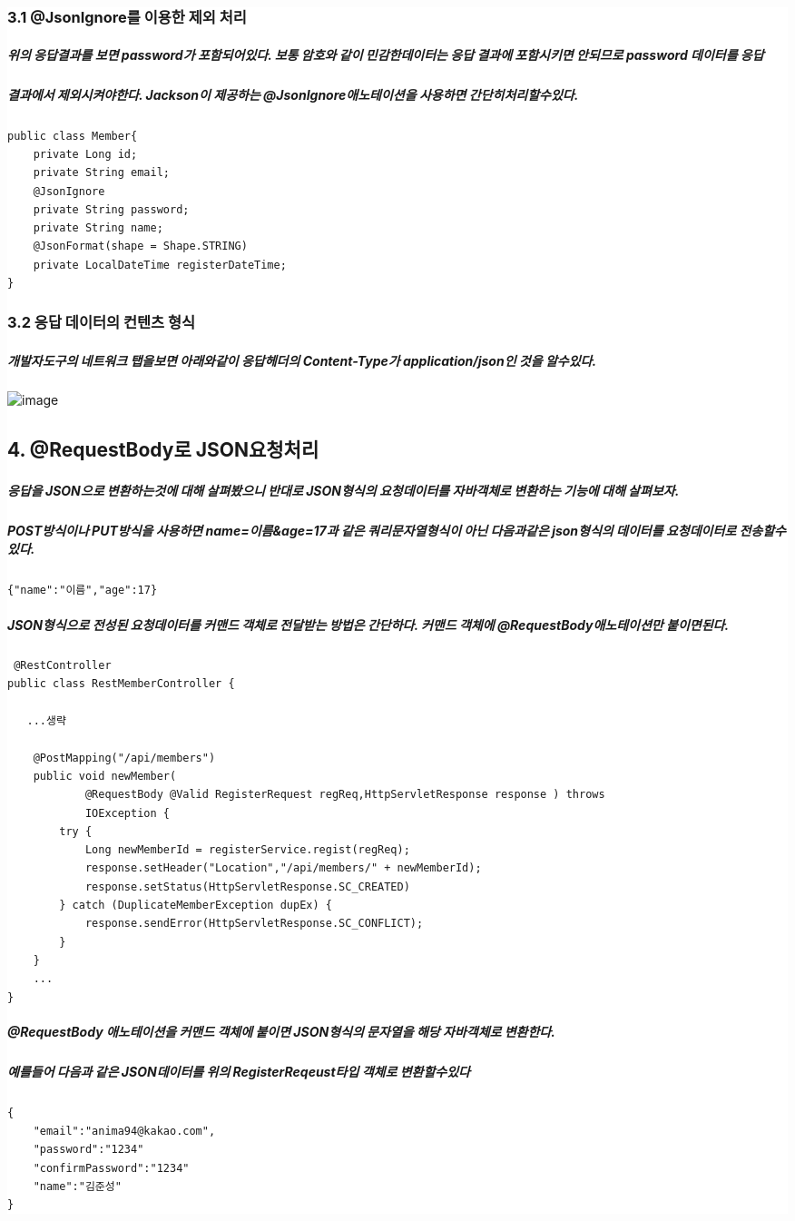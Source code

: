 ### 3.1 @JsonIgnore를 이용한 제외 처리
##### 위의 응답결과를 보면 password가 포함되어있다. 보통 암호와 같이 민감한데이터는 응답 결과에 포함시키면 안되므로 password 데이터를 응답
##### 결과에서 제외시켜야한다. Jackson이 제공하는 @JsonIgnore애노테이션을 사용하면 간단히처리할수있다.
    public class Member{
        private Long id;
        private String email;
        @JsonIgnore
        private String password;
        private String name;
        @JsonFormat(shape = Shape.STRING)
        private LocalDateTime registerDateTime;
    }
### 3.2 응답 데이터의 컨텐츠 형식
##### 개발자도구의 네트워크 탭을보면 아래와같이 응답헤더의 Content-Type가 application/json인 것을 알수있다.
![image](https://user-images.githubusercontent.com/40031858/87268805-541ec600-c506-11ea-94f9-979d4fdefa43.png)

## 4. @RequestBody로 JSON요청처리
##### 응답을 JSON으로 변환하는것에 대해 살펴봤으니 반대로 JSON형식의 요청데이터를 자바객체로 변환하는 기능에 대해 살펴보자.
##### POST방식이나 PUT방식을 사용하면 name=이름&age=17과 같은 쿼리문자열형식이 아닌 다음과같은 json형식의 데이터를 요청데이터로 전송할수있다.
    {"name":"이름","age":17}
##### JSON형식으로 전성된 요청데이터를 커맨드 객체로 전달받는 방법은 간단하다. 커맨드 객체에 @RequestBody애노테이션만 붙이면된다.
     @RestController
    public class RestMemberController {
       
       ...생략

        @PostMapping("/api/members")
        public void newMember(
                @RequestBody @Valid RegisterRequest regReq,HttpServletResponse response ) throws
                IOException {
            try {
                Long newMemberId = registerService.regist(regReq);
                response.setHeader("Location","/api/members/" + newMemberId);
                response.setStatus(HttpServletResponse.SC_CREATED)
            } catch (DuplicateMemberException dupEx) {
                response.sendError(HttpServletResponse.SC_CONFLICT);
            }
        }
        ...
    }
##### @RequestBody 애노테이션을 커맨드 객체에 붙이면 JSON형식의 문자열을 해당 자바객체로 변환한다.
##### 예를들어 다음과 같은 JSON데이터를 위의 RegisterReqeust타입 객체로 변환할수있다    
    {
        "email":"anima94@kakao.com",
        "password":"1234"
        "confirmPassword":"1234"
        "name":"김준성"
    }
